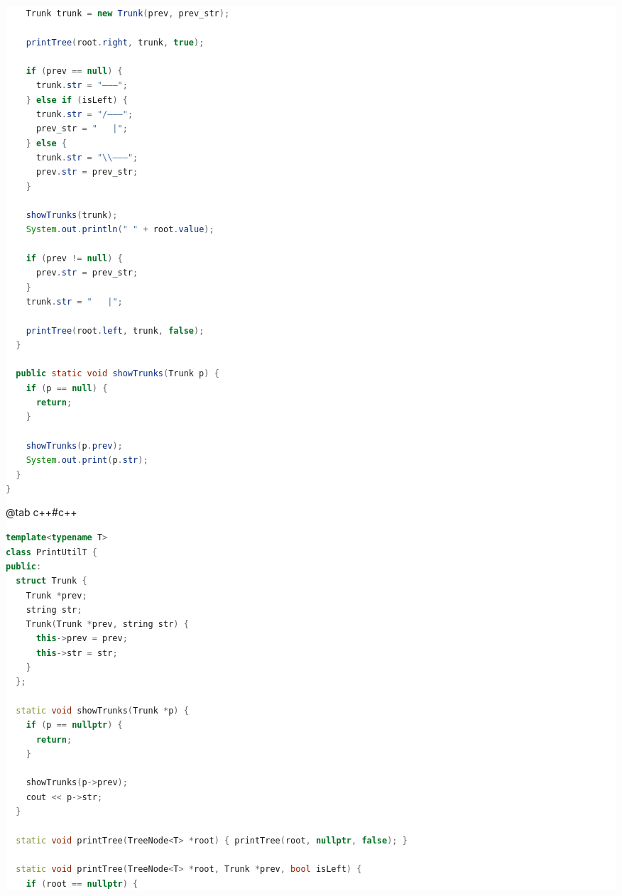 ```java
    Trunk trunk = new Trunk(prev, prev_str);

    printTree(root.right, trunk, true);

    if (prev == null) {
      trunk.str = "———";
    } else if (isLeft) {
      trunk.str = "/———";
      prev_str = "   |";
    } else {
      trunk.str = "\\———";
      prev.str = prev_str;
    }

    showTrunks(trunk);
    System.out.println(" " + root.value);

    if (prev != null) {
      prev.str = prev_str;
    }
    trunk.str = "   |";

    printTree(root.left, trunk, false);
  }

  public static void showTrunks(Trunk p) {
    if (p == null) {
      return;
    }

    showTrunks(p.prev);
    System.out.print(p.str);
  }
}
```

@tab c++#c++

```cpp
template<typename T>
class PrintUtilT {
public:
  struct Trunk {
    Trunk *prev;
    string str;
    Trunk(Trunk *prev, string str) {
      this->prev = prev;
      this->str = str;
    }
  };

  static void showTrunks(Trunk *p) {
    if (p == nullptr) {
      return;
    }

    showTrunks(p->prev);
    cout << p->str;
  }

  static void printTree(TreeNode<T> *root) { printTree(root, nullptr, false); }

  static void printTree(TreeNode<T> *root, Trunk *prev, bool isLeft) {
    if (root == nullptr) {
```